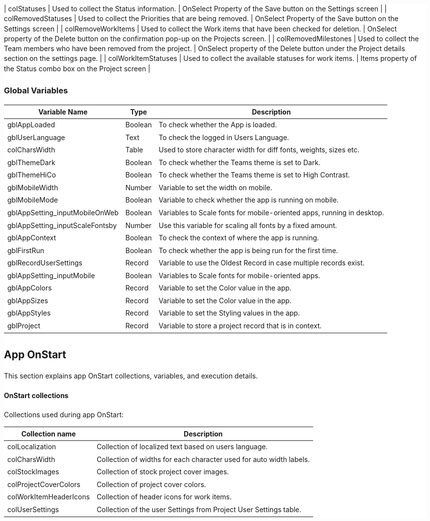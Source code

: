 | colStatuses                  | Used to collect the Status information.                       | OnSelect Property of the Save button on the Settings screen  |
| colRemovedStatuses           | Used to collect the Priorities that are being removed.       | OnSelect Property of the Save button on the Settings screen  |
| colRemoveWorkItems           | Used to collect the Work items that have been checked for deletion. | OnSelect property of the Delete button on the confirmation pop-up on the Projects screen. |
| colRemovedMilestones         | Used to collect the Team members who have been removed from the project. | OnSelect property of the Delete button under the Project details section on the settings page. |
| colWorkItemStatuses          | Used to collect the available statuses for work items.        | Items property of the Status combo box on the Project screen |

### Global Variables 

| Variable Name                   | Type    | Description                                                  |
| ------------------------------- | ------- | ------------------------------------------------------------ |
| gblAppLoaded                    | Boolean | To check whether the App is loaded.                |
| gblUserLanguage                 | Text    | To check the logged in Users Language.                        |
| colCharsWidth                   | Table   | Used to store character width for diff fonts, weights, sizes etc. |
| gblThemeDark                    | Boolean | To check whether the Teams theme is set to Dark.              |
| gblThemeHiCo                    | Boolean | To check whether the Teams theme is set to High Contrast.     |
| gblMobileWidth                  | Number  | Variable to set the width on mobile.                          |
| gblMobileMode                   | Boolean | Variable to check whether the app is running on mobile.       |
| gblAppSetting_inputMobileOnWeb  | Boolean | Variables to Scale fonts for mobile-oriented apps, running in desktop. |
| gblAppSetting_inputScaleFontsby | Number  | Use this variable for scaling all fonts by a fixed amount.    |
| gblAppContext                   | Boolean | To check the context of where the app is running.             |
| gblFirstRun                     | Boolean | To check whether the app is being run for the first time.     |
| gblRecordUserSettings           | Record  | Variable to use the Oldest Record in case multiple records exist. |
| gblAppSetting_inputMobile       | Boolean | Variables to Scale fonts for mobile-oriented apps.            |
| gblAppColors                    | Record  | Variable to set the Color value in the app.                   |
| gblAppSizes                     | Record  | Variable to set the Color value in the app.                   |
| gblAppStyles                    | Record  | Variable to set the Styling values in the app.                |
| gblProject                      | Record  | Variable to store a project record that is in context.       |

## App OnStart

This section explains app OnStart collections, variables, and execution details.

#### OnStart collections

Collections used during app OnStart:

| **Collection name**     | **Description**                                                     |
|-------------------------|---------------------------------------------------------------------|
| colLocalization         | Collection of localized text based on users language.               |
| colCharsWidth           | Collection of widths for each character used for auto width labels. |
| colStockImages          | Collection of stock project cover images.                           |
| colProjectCoverColors   | Collection of project cover colors.                                 |
| colWorkItemHeaderIcons  | Collection of header icons for work items.                          |
| colUserSettings         | Collection of the user Settings from Project User Settings table.   |
